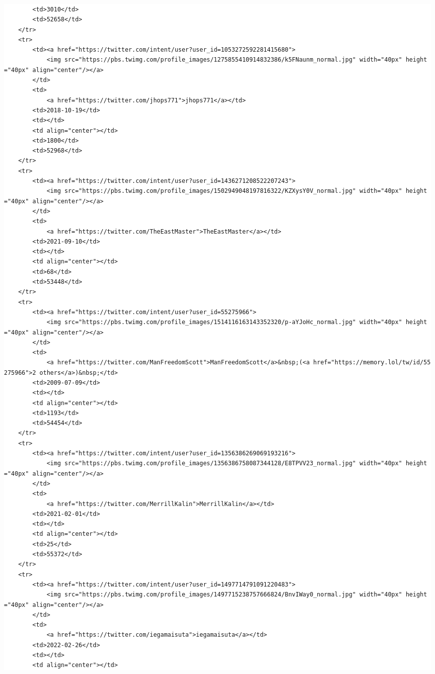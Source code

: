             <td>3010</td>
            <td>52658</td>
        </tr>
        <tr>
            <td><a href="https://twitter.com/intent/user?user_id=1053272592281415680">
                <img src="https://pbs.twimg.com/profile_images/1275855410914832386/k5FNaunm_normal.jpg" width="40px" height="40px" align="center"/></a>
            </td>
            <td>
                <a href="https://twitter.com/jhops771">jhops771</a></td>
            <td>2018-10-19</td>
            <td></td>
            <td align="center"></td>
            <td>1800</td>
            <td>52968</td>
        </tr>
        <tr>
            <td><a href="https://twitter.com/intent/user?user_id=1436271208522207243">
                <img src="https://pbs.twimg.com/profile_images/1502949048197816322/KZXysY0V_normal.jpg" width="40px" height="40px" align="center"/></a>
            </td>
            <td>
                <a href="https://twitter.com/TheEastMaster">TheEastMaster</a></td>
            <td>2021-09-10</td>
            <td></td>
            <td align="center"></td>
            <td>68</td>
            <td>53448</td>
        </tr>
        <tr>
            <td><a href="https://twitter.com/intent/user?user_id=55275966">
                <img src="https://pbs.twimg.com/profile_images/1514116163143352320/p-aYJoHc_normal.jpg" width="40px" height="40px" align="center"/></a>
            </td>
            <td>
                <a href="https://twitter.com/ManFreedomScott">ManFreedomScott</a>&nbsp;(<a href="https://memory.lol/tw/id/55275966">2 others</a>)&nbsp;</td>
            <td>2009-07-09</td>
            <td></td>
            <td align="center"></td>
            <td>1193</td>
            <td>54454</td>
        </tr>
        <tr>
            <td><a href="https://twitter.com/intent/user?user_id=1356386269069193216">
                <img src="https://pbs.twimg.com/profile_images/1356386758087344128/E8TPVV23_normal.jpg" width="40px" height="40px" align="center"/></a>
            </td>
            <td>
                <a href="https://twitter.com/MerrillKalin">MerrillKalin</a></td>
            <td>2021-02-01</td>
            <td></td>
            <td align="center"></td>
            <td>25</td>
            <td>55372</td>
        </tr>
        <tr>
            <td><a href="https://twitter.com/intent/user?user_id=1497714791091220483">
                <img src="https://pbs.twimg.com/profile_images/1497715238757666824/BnvIWay0_normal.jpg" width="40px" height="40px" align="center"/></a>
            </td>
            <td>
                <a href="https://twitter.com/iegamaisuta">iegamaisuta</a></td>
            <td>2022-02-26</td>
            <td></td>
            <td align="center"></td>